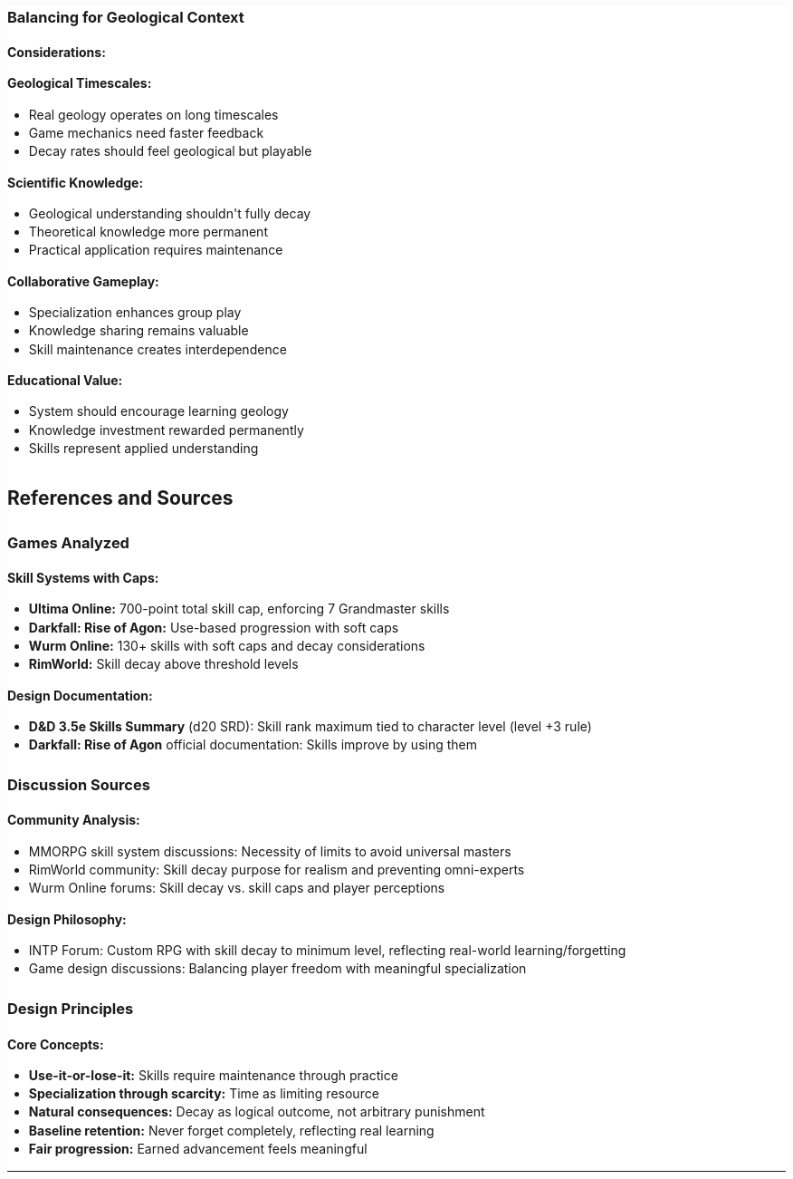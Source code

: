### Balancing for Geological Context

**Considerations:**

**Geological Timescales:**
- Real geology operates on long timescales
- Game mechanics need faster feedback
- Decay rates should feel geological but playable

**Scientific Knowledge:**
- Geological understanding shouldn't fully decay
- Theoretical knowledge more permanent
- Practical application requires maintenance

**Collaborative Gameplay:**
- Specialization enhances group play
- Knowledge sharing remains valuable
- Skill maintenance creates interdependence

**Educational Value:**
- System should encourage learning geology
- Knowledge investment rewarded permanently
- Skills represent applied understanding

## References and Sources

### Games Analyzed

**Skill Systems with Caps:**
- **Ultima Online:** 700-point total skill cap, enforcing 7 Grandmaster skills
- **Darkfall: Rise of Agon:** Use-based progression with soft caps
- **Wurm Online:** 130+ skills with soft caps and decay considerations
- **RimWorld:** Skill decay above threshold levels

**Design Documentation:**
- **D&D 3.5e Skills Summary** (d20 SRD): Skill rank maximum tied to character level (level +3 rule)
- **Darkfall: Rise of Agon** official documentation: Skills improve by using them

### Discussion Sources

**Community Analysis:**
- MMORPG skill system discussions: Necessity of limits to avoid universal masters
- RimWorld community: Skill decay purpose for realism and preventing omni-experts
- Wurm Online forums: Skill decay vs. skill caps and player perceptions

**Design Philosophy:**
- INTP Forum: Custom RPG with skill decay to minimum level, reflecting real-world learning/forgetting
- Game design discussions: Balancing player freedom with meaningful specialization

### Design Principles

**Core Concepts:**
- **Use-it-or-lose-it:** Skills require maintenance through practice
- **Specialization through scarcity:** Time as limiting resource
- **Natural consequences:** Decay as logical outcome, not arbitrary punishment
- **Baseline retention:** Never forget completely, reflecting real learning
- **Fair progression:** Earned advancement feels meaningful

---